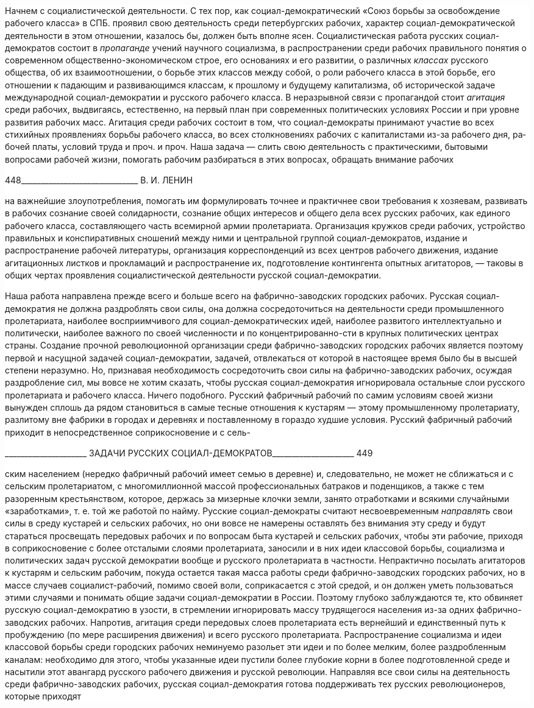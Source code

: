 Начнем с социалистической деятельности. С тех пор, как социал-демократический «Союз борьбы за освобождение рабочего класса» в СПБ. проявил свою деятельность среди петербургских рабочих, характер социал-демократической деятельности в этом отношении, казалось бы, должен быть вполне ясен. Социалистическая работа русских социал-демократов состоит в _пропаганде_ учений научного социализма, в распростране­нии среди рабочих правильного понятия о современном общественно-экономическом строе, его основаниях и его развитии, о различных _классах_ русского общества, об их взаимоотношении, о борьбе этих классов между собой, о роли рабочего класса в этой борьбе, его отношении к падающим и развивающимся классам, к прошлому и будуще­му капитализма, об исторической задаче международной социал-демократии и русско­го рабочего класса. В неразрывной связи с пропагандой стоит _агитация_ среди рабочих, выдвигаясь, естественно, на первый план при современных политических условиях России и при уровне развития рабочих масс. Агитация среди рабочих состоит в том, что социал-демократы принимают участие во всех стихийных проявлениях борьбы ра­бочего класса, во всех столкновениях рабочих с капиталистами из-за рабочего дня, ра­бочей платы, условий труда и проч. и проч. Наша задача — слить свою деятельность с практическими, бытовыми вопросами рабочей жизни, помогать рабочим разбираться в этих вопросах, обращать внимание рабочих

  

448______________________________ В. И. ЛЕНИН

на важнейшие злоупотребления, помогать им формулировать точнее и практичнее свои требования к хозяевам, развивать в рабочих сознание своей солидарности, сознание общих интересов и общего дела всех русских рабочих, как единого рабочего класса, составляющего часть всемирной армии пролетариата. Организация кружков среди ра­бочих, устройство правильных и конспиративных сношений между ними и централь­ной группой социал-демократов, издание и распространение рабочей литературы, орга­низация корреспонденций из всех центров рабочего движения, издание агитационных листков и прокламаций и распространение их, подготовление контингента опытных агитаторов, — таковы в общих чертах проявления социалистической деятельности рус­ской социал-демократии.

Наша работа направлена прежде всего и больше всего на фабрично-заводских город­ских рабочих. Русская социал-демократия не должна раздроблять свои силы, она долж­на сосредоточиться на деятельности среди промышленного пролетариата, наиболее восприимчивого для социал-демократических идей, наиболее развитого интеллекту­ально и политически, наиболее важного по своей численности и по концентрированно-сти в крупных политических центрах страны. Создание прочной революционной орга­низации среди фабрично-заводских городских рабочих является поэтому первой и на­сущной задачей социал-демократии, задачей, отвлекаться от которой в настоящее вре­мя было бы в высшей степени неразумно. Но, признавая необходимость сосредоточить свои силы на фабрично-заводских рабочих, осуждая раздробление сил, мы вовсе не хо­тим сказать, чтобы русская социал-демократия игнорировала остальные слои русского пролетариата и рабочего класса. Ничего подобного. Русский фабричный рабочий по самим условиям своей жизни вынужден сплошь да рядом становиться в самые тесные отношения к кустарям — этому промышленному пролетариату, разлитому вне фабрики в городах и деревнях и поставленному в гораздо худшие условия. Русский фабричный рабочий приходит в непосредственное соприкосновение и с сель-

  

_____________________ ЗАДАЧИ РУССКИХ СОЦИАЛ-ДЕМОКРАТОВ_____________________ 449

ским населением (нередко фабричный рабочий имеет семью в деревне) и, следователь­но, не может не сближаться и с сельским пролетариатом, с многомиллионной массой профессиональных батраков и поденщиков, а также с тем разоренным крестьянством, которое, держась за мизерные клочки земли, занято отработками и всякими случайны­ми «заработками», т. е. той же работой по найму. Русские социал-демократы считают несвоевременным _направлять_ свои силы в среду кустарей и сельских рабочих, но они вовсе не намерены оставлять без внимания эту среду и будут стараться просвещать пе­редовых рабочих и по вопросам быта кустарей и сельских рабочих, чтобы эти рабочие, приходя в соприкосновение с более отсталыми слоями пролетариата, заносили и в них идеи классовой борьбы, социализма и политических задач русской демократии вообще и русского пролетариата в частности. Непрактично посылать агитаторов к кустарям и сельским рабочим, покуда остается такая масса работы среди фабрично-заводских го­родских рабочих, но в массе случаев социалист-рабочий, помимо своей воли, соприка­сается с этой средой, и он должен уметь пользоваться этими случаями и понимать об­щие задачи социал-демократии в России. Поэтому глубоко заблуждаются те, кто обви­няет русскую социал-демократию в узости, в стремлении игнорировать массу трудяще­гося населения из-за одних фабрично-заводских рабочих. Напротив, агитация среди пе­редовых слоев пролетариата есть вернейший и единственный путь к пробуждению (по мере расширения движения) и всего русского пролетариата. Распространение социа­лизма и идеи классовой борьбы среди городских рабочих неминуемо разольет эти идеи и по более мелким, более раздробленным каналам: необходимо для этого, чтобы ука­занные идеи пустили более глубокие корни в более подготовленной среде и насытили этот авангард русского рабочего движения и русской революции. Направляя все свои силы на деятельность среди фабрично-заводских рабочих, русская социал-демократия готова поддерживать тех русских революционеров, которые приходят